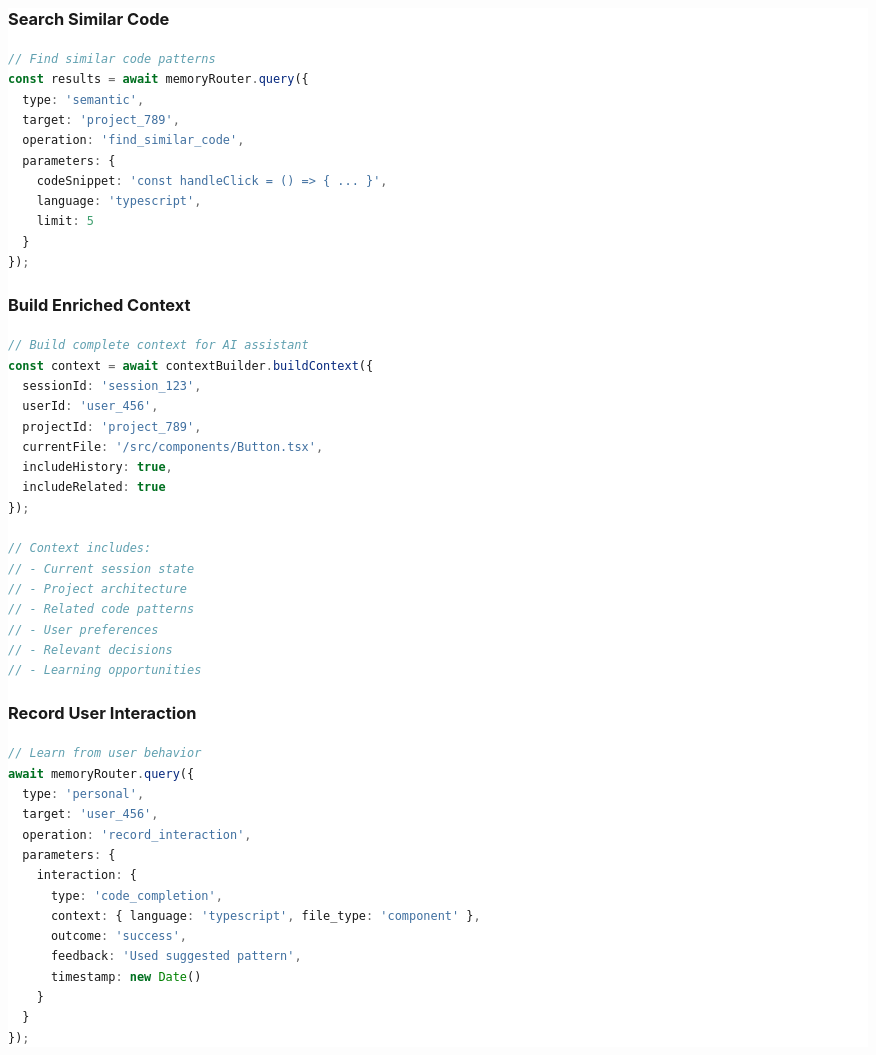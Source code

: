 ### Search Similar Code

```typescript
// Find similar code patterns
const results = await memoryRouter.query({
  type: 'semantic',
  target: 'project_789',
  operation: 'find_similar_code',
  parameters: {
    codeSnippet: 'const handleClick = () => { ... }',
    language: 'typescript',
    limit: 5
  }
});
```

### Build Enriched Context

```typescript
// Build complete context for AI assistant
const context = await contextBuilder.buildContext({
  sessionId: 'session_123',
  userId: 'user_456',
  projectId: 'project_789',
  currentFile: '/src/components/Button.tsx',
  includeHistory: true,
  includeRelated: true
});

// Context includes:
// - Current session state
// - Project architecture
// - Related code patterns
// - User preferences
// - Relevant decisions
// - Learning opportunities
```

### Record User Interaction

```typescript
// Learn from user behavior
await memoryRouter.query({
  type: 'personal',
  target: 'user_456',
  operation: 'record_interaction',
  parameters: {
    interaction: {
      type: 'code_completion',
      context: { language: 'typescript', file_type: 'component' },
      outcome: 'success',
      feedback: 'Used suggested pattern',
      timestamp: new Date()
    }
  }
});
```
